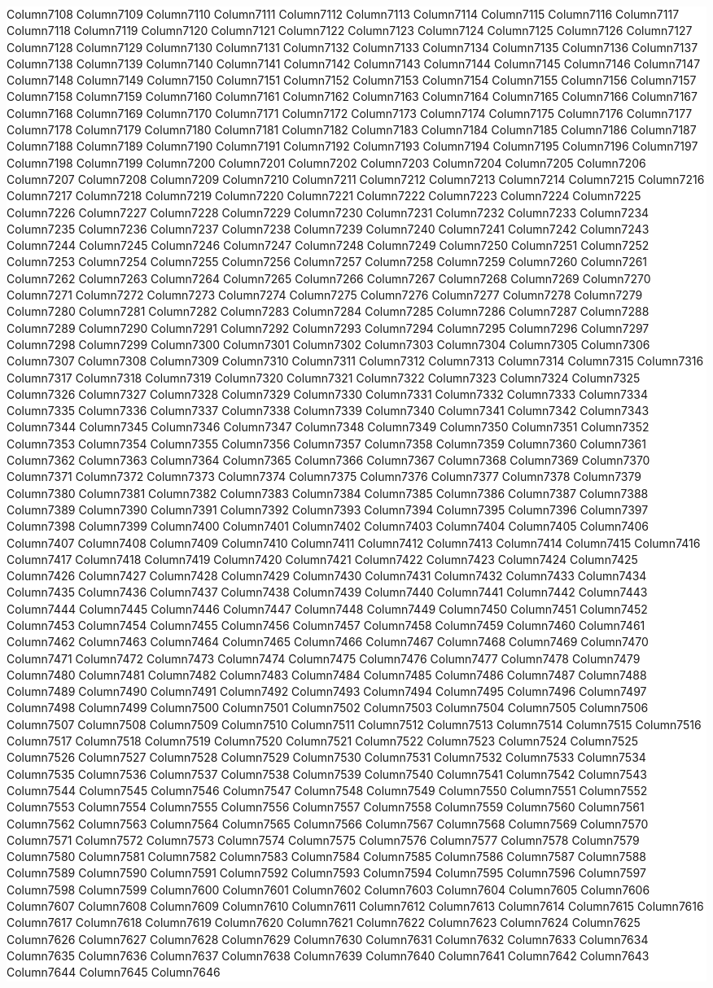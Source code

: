 Column7108	Column7109	Column7110	Column7111	Column7112	Column7113	Column7114	Column7115	Column7116	Column7117	Column7118	Column7119	Column7120	Column7121	Column7122	Column7123	Column7124	Column7125	Column7126	Column7127	Column7128	Column7129	Column7130	Column7131	Column7132	Column7133	Column7134	Column7135	Column7136	Column7137	Column7138	Column7139	Column7140	Column7141	Column7142	Column7143	Column7144	Column7145	Column7146	Column7147	Column7148	Column7149	Column7150	Column7151	Column7152	Column7153	Column7154	Column7155	Column7156	Column7157	Column7158	Column7159	Column7160	Column7161	Column7162	Column7163	Column7164	Column7165	Column7166	Column7167	Column7168	Column7169	Column7170	Column7171	Column7172	Column7173	Column7174	Column7175	Column7176	Column7177	Column7178	Column7179	Column7180	Column7181	Column7182	Column7183	Column7184	Column7185	Column7186	Column7187	Column7188	Column7189	Column7190	Column7191	Column7192	Column7193	Column7194	Column7195	Column7196	Column7197	Column7198	Column7199	Column7200	Column7201	Column7202	Column7203	Column7204	Column7205	Column7206	Column7207	Column7208	Column7209	Column7210	Column7211	Column7212	Column7213	Column7214	Column7215	Column7216	Column7217	Column7218	Column7219	Column7220	Column7221	Column7222	Column7223	Column7224	Column7225	Column7226	Column7227	Column7228	Column7229	Column7230	Column7231	Column7232	Column7233	Column7234	Column7235	Column7236	Column7237	Column7238	Column7239	Column7240	Column7241	Column7242	Column7243	Column7244	Column7245	Column7246	Column7247	Column7248	Column7249	Column7250	Column7251	Column7252	Column7253	Column7254	Column7255	Column7256	Column7257	Column7258	Column7259	Column7260	Column7261	Column7262	Column7263	Column7264	Column7265	Column7266	Column7267	Column7268	Column7269	Column7270	Column7271	Column7272	Column7273	Column7274	Column7275	Column7276	Column7277	Column7278	Column7279	Column7280	Column7281	Column7282	Column7283	Column7284	Column7285	Column7286	Column7287	Column7288	Column7289	Column7290	Column7291	Column7292	Column7293	Column7294	Column7295	Column7296	Column7297	Column7298	Column7299	Column7300	Column7301	Column7302	Column7303	Column7304	Column7305	Column7306	Column7307	Column7308	Column7309	Column7310	Column7311	Column7312	Column7313	Column7314	Column7315	Column7316	Column7317	Column7318	Column7319	Column7320	Column7321	Column7322	Column7323	Column7324	Column7325	Column7326	Column7327	Column7328	Column7329	Column7330	Column7331	Column7332	Column7333	Column7334	Column7335	Column7336	Column7337	Column7338	Column7339	Column7340	Column7341	Column7342	Column7343	Column7344	Column7345	Column7346	Column7347	Column7348	Column7349	Column7350	Column7351	Column7352	Column7353	Column7354	Column7355	Column7356	Column7357	Column7358	Column7359	Column7360	Column7361	Column7362	Column7363	Column7364	Column7365	Column7366	Column7367	Column7368	Column7369	Column7370	Column7371	Column7372	Column7373	Column7374	Column7375	Column7376	Column7377	Column7378	Column7379	Column7380	Column7381	Column7382	Column7383	Column7384	Column7385	Column7386	Column7387	Column7388	Column7389	Column7390	Column7391	Column7392	Column7393	Column7394	Column7395	Column7396	Column7397	Column7398	Column7399	Column7400	Column7401	Column7402	Column7403	Column7404	Column7405	Column7406	Column7407	Column7408	Column7409	Column7410	Column7411	Column7412	Column7413	Column7414	Column7415	Column7416	Column7417	Column7418	Column7419	Column7420	Column7421	Column7422	Column7423	Column7424	Column7425	Column7426	Column7427	Column7428	Column7429	Column7430	Column7431	Column7432	Column7433	Column7434	Column7435	Column7436	Column7437	Column7438	Column7439	Column7440	Column7441	Column7442	Column7443	Column7444	Column7445	Column7446	Column7447	Column7448	Column7449	Column7450	Column7451	Column7452	Column7453	Column7454	Column7455	Column7456	Column7457	Column7458	Column7459	Column7460	Column7461	Column7462	Column7463	Column7464	Column7465	Column7466	Column7467	Column7468	Column7469	Column7470	Column7471	Column7472	Column7473	Column7474	Column7475	Column7476	Column7477	Column7478	Column7479	Column7480	Column7481	Column7482	Column7483	Column7484	Column7485	Column7486	Column7487	Column7488	Column7489	Column7490	Column7491	Column7492	Column7493	Column7494	Column7495	Column7496	Column7497	Column7498	Column7499	Column7500	Column7501	Column7502	Column7503	Column7504	Column7505	Column7506	Column7507	Column7508	Column7509	Column7510	Column7511	Column7512	Column7513	Column7514	Column7515	Column7516	Column7517	Column7518	Column7519	Column7520	Column7521	Column7522	Column7523	Column7524	Column7525	Column7526	Column7527	Column7528	Column7529	Column7530	Column7531	Column7532	Column7533	Column7534	Column7535	Column7536	Column7537	Column7538	Column7539	Column7540	Column7541	Column7542	Column7543	Column7544	Column7545	Column7546	Column7547	Column7548	Column7549	Column7550	Column7551	Column7552	Column7553	Column7554	Column7555	Column7556	Column7557	Column7558	Column7559	Column7560	Column7561	Column7562	Column7563	Column7564	Column7565	Column7566	Column7567	Column7568	Column7569	Column7570	Column7571	Column7572	Column7573	Column7574	Column7575	Column7576	Column7577	Column7578	Column7579	Column7580	Column7581	Column7582	Column7583	Column7584	Column7585	Column7586	Column7587	Column7588	Column7589	Column7590	Column7591	Column7592	Column7593	Column7594	Column7595	Column7596	Column7597	Column7598	Column7599	Column7600	Column7601	Column7602	Column7603	Column7604	Column7605	Column7606	Column7607	Column7608	Column7609	Column7610	Column7611	Column7612	Column7613	Column7614	Column7615	Column7616	Column7617	Column7618	Column7619	Column7620	Column7621	Column7622	Column7623	Column7624	Column7625	Column7626	Column7627	Column7628	Column7629	Column7630	Column7631	Column7632	Column7633	Column7634	Column7635	Column7636	Column7637	Column7638	Column7639	Column7640	Column7641	Column7642	Column7643	Column7644	Column7645	Column7646